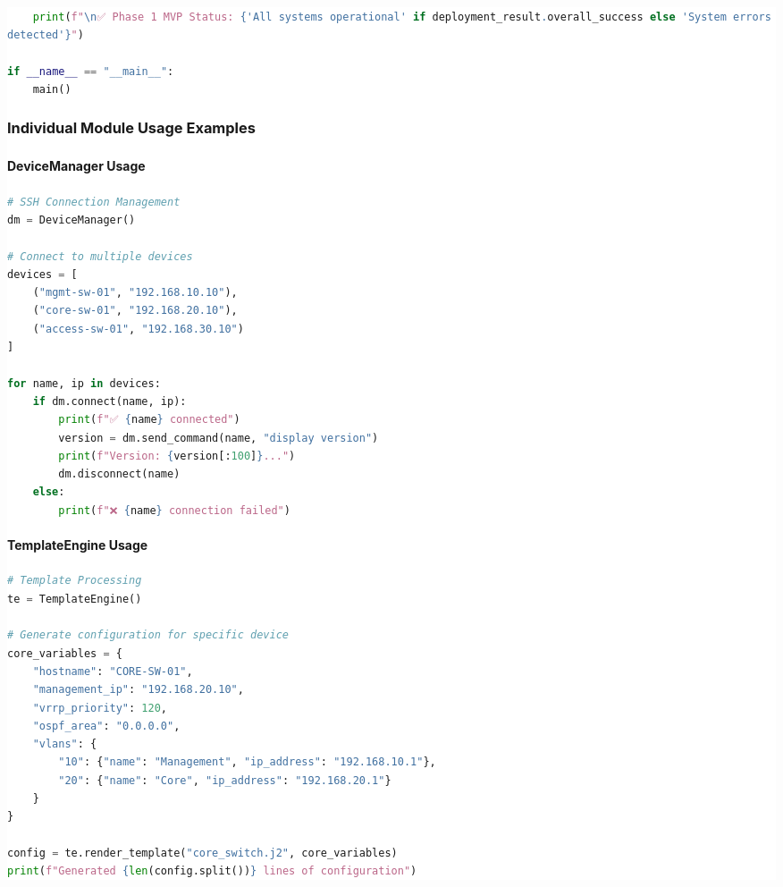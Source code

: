 ```python
    print(f"\n✅ Phase 1 MVP Status: {'All systems operational' if deployment_result.overall_success else 'System errors detected'}")

if __name__ == "__main__":
    main()
```

### **Individual Module Usage Examples**

#### **DeviceManager Usage**
```python
# SSH Connection Management
dm = DeviceManager()

# Connect to multiple devices
devices = [
    ("mgmt-sw-01", "192.168.10.10"),
    ("core-sw-01", "192.168.20.10"),
    ("access-sw-01", "192.168.30.10")
]

for name, ip in devices:
    if dm.connect(name, ip):
        print(f"✅ {name} connected")
        version = dm.send_command(name, "display version")
        print(f"Version: {version[:100]}...")
        dm.disconnect(name)
    else:
        print(f"❌ {name} connection failed")
```

#### **TemplateEngine Usage**
```python
# Template Processing
te = TemplateEngine()

# Generate configuration for specific device
core_variables = {
    "hostname": "CORE-SW-01",
    "management_ip": "192.168.20.10",
    "vrrp_priority": 120,
    "ospf_area": "0.0.0.0",
    "vlans": {
        "10": {"name": "Management", "ip_address": "192.168.10.1"},
        "20": {"name": "Core", "ip_address": "192.168.20.1"}
    }
}

config = te.render_template("core_switch.j2", core_variables)
print(f"Generated {len(config.split())} lines of configuration")
```
